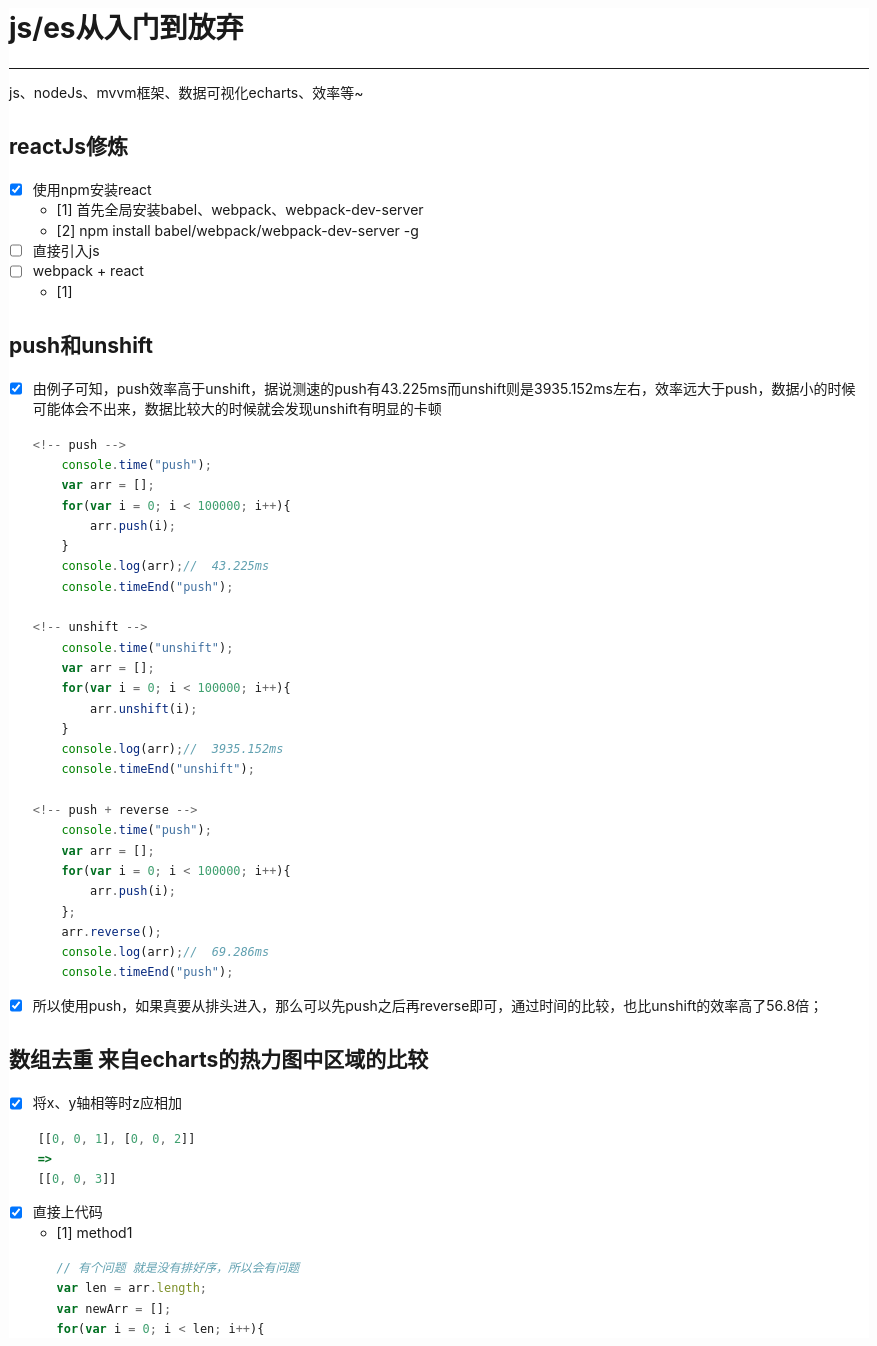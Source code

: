 # js/es从入门到放弃

-------
 js、nodeJs、mvvm框架、数据可视化echarts、效率等~

## reactJs修炼
- [x] 使用npm安装react
	- [1] 首先全局安装babel、webpack、webpack-dev-server
	- [2] npm install babel/webpack/webpack-dev-server -g
- [ ] 直接引入js
- [ ] webpack + react
	- [1] 

## push和unshift
- [x] 由例子可知，push效率高于unshift，据说测速的push有43.225ms而unshift则是3935.152ms左右，效率远大于push，数据小的时候可能体会不出来，数据比较大的时候就会发现unshift有明显的卡顿
	``` javascript
	<!-- push -->
		console.time("push");
		var arr = [];
		for(var i = 0; i < 100000; i++){
			arr.push(i);
		}
		console.log(arr);//  43.225ms
		console.timeEnd("push");

	<!-- unshift -->
		console.time("unshift");
		var arr = [];
		for(var i = 0; i < 100000; i++){
			arr.unshift(i);
		}
		console.log(arr);//  3935.152ms
		console.timeEnd("unshift");

	<!-- push + reverse -->
		console.time("push");
		var arr = [];
		for(var i = 0; i < 100000; i++){
			arr.push(i);
		};
		arr.reverse();
		console.log(arr);//  69.286ms
		console.timeEnd("push");
	```

- [x] 所以使用push，如果真要从排头进入，那么可以先push之后再reverse即可，通过时间的比较，也比unshift的效率高了56.8倍；

## 数组去重 来自echarts的热力图中区域的比较
- [x] 将x、y轴相等时z应相加
``` javascript
	[[0, 0, 1], [0, 0, 2]]
	=>
	[[0, 0, 3]]
```
- [x] 直接上代码
	- [1] method1
		``` javascript
		// 有个问题 就是没有排好序，所以会有问题
		var len = arr.length;
		var newArr = [];
		for(var i = 0; i < len; i++){